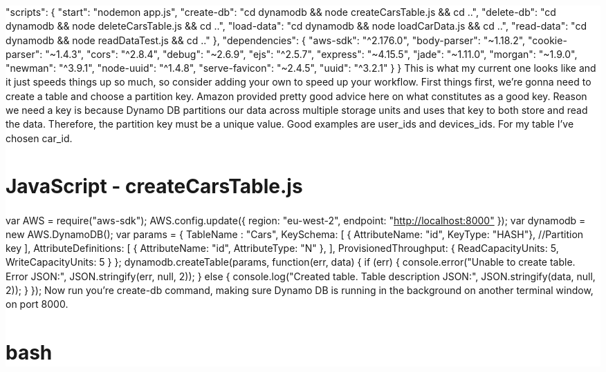   "scripts": {
    "start": "nodemon app.js",
    "create-db": "cd dynamodb && node createCarsTable.js && cd ..",
    "delete-db": "cd dynamodb && node deleteCarsTable.js && cd ..",
    "load-data": "cd dynamodb && node loadCarData.js && cd ..",
    "read-data": "cd dynamodb && node readDataTest.js && cd .."
  },
  "dependencies": {
    "aws-sdk": "^2.176.0",
    "body-parser": "~1.18.2",
    "cookie-parser": "~1.4.3",
    "cors": "^2.8.4",
    "debug": "~2.6.9",
    "ejs": "^2.5.7",
    "express": "~4.15.5",
    "jade": "~1.11.0",
    "morgan": "~1.9.0",
    "newman": "^3.9.1",
    "node-uuid": "^1.4.8",
    "serve-favicon": "~2.4.5",
    "uuid": "^3.2.1"
  }
}
This is what my current one looks like and it just speeds things up so much, so consider adding your own to speed up your workflow.
First things first, we’re gonna need to create a table and choose a partition key. Amazon provided pretty good advice here on what constitutes as a good key. Reason we need a key is because Dynamo DB partitions our data across multiple storage units and uses that key to both store and read the data. Therefore, the partition key must be a unique value. Good examples are user_ids and devices_ids.
For my table I’ve chosen car_id.
# JavaScript - createCarsTable.js
var AWS = require("aws-sdk");
AWS.config.update({
  region: "eu-west-2",
  endpoint: "<http://localhost:8000">
});
var dynamodb = new AWS.DynamoDB();
var params = {
    TableName : "Cars",
    KeySchema: [
        { AttributeName: "id", KeyType: "HASH"},  //Partition key
],
    AttributeDefinitions: [
        { AttributeName: "id", AttributeType: "N" },
],
    ProvisionedThroughput: {
        ReadCapacityUnits: 5,
        WriteCapacityUnits: 5
    }
};
dynamodb.createTable(params, function(err, data) {
    if (err) {
        console.error("Unable to create table. Error JSON:", JSON.stringify(err, null, 2));
    } else {
        console.log("Created table. Table description JSON:", JSON.stringify(data, null, 2));
    }
});
Now run you’re create-db command, making sure Dynamo DB is running in the background on another terminal window, on port 8000.
# bash